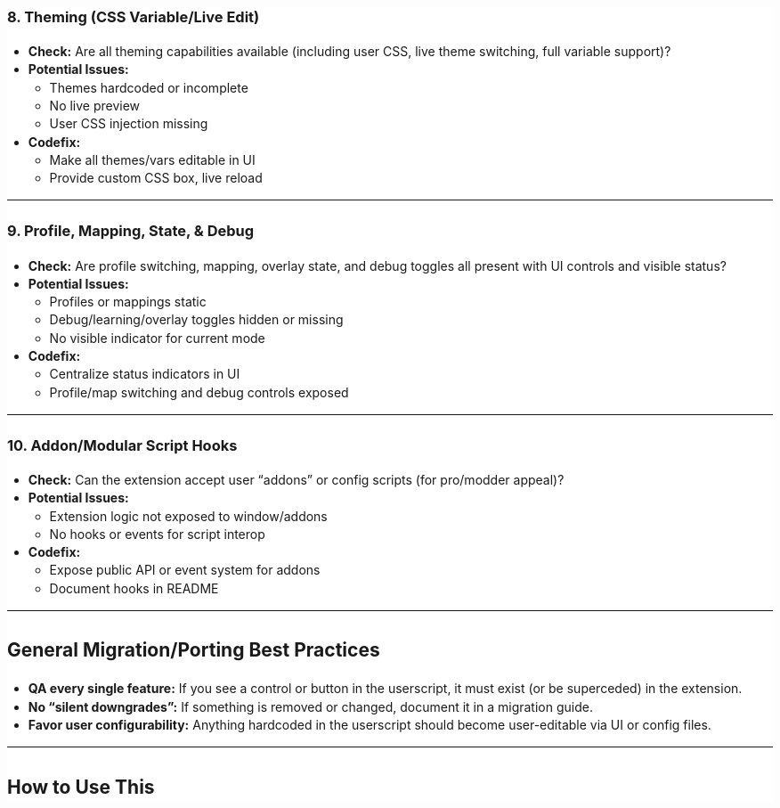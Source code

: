 ### **8. Theming (CSS Variable/Live Edit)**

- **Check:** Are all theming capabilities available (including user CSS, live theme switching, full variable support)?
- **Potential Issues:**
  - Themes hardcoded or incomplete
  - No live preview
  - User CSS injection missing
- **Codefix:**
  - Make all themes/vars editable in UI
  - Provide custom CSS box, live reload

---

### **9. Profile, Mapping, State, & Debug**

- **Check:** Are profile switching, mapping, overlay state, and debug toggles all present with UI controls and visible status?
- **Potential Issues:**
  - Profiles or mappings static
  - Debug/learning/overlay toggles hidden or missing
  - No visible indicator for current mode
- **Codefix:**
  - Centralize status indicators in UI
  - Profile/map switching and debug controls exposed

---

### **10. Addon/Modular Script Hooks**

- **Check:** Can the extension accept user “addons” or config scripts (for pro/modder appeal)?
- **Potential Issues:**
  - Extension logic not exposed to window/addons
  - No hooks or events for script interop
- **Codefix:**
  - Expose public API or event system for addons
  - Document hooks in README

---

## **General Migration/Porting Best Practices**

- **QA every single feature:** If you see a control or button in the userscript, it must exist (or be superceded) in the extension.
- **No “silent downgrades”:** If something is removed or changed, document it in a migration guide.
- **Favor user configurability:** Anything hardcoded in the userscript should become user-editable via UI or config files.

---

## **How to Use This**
